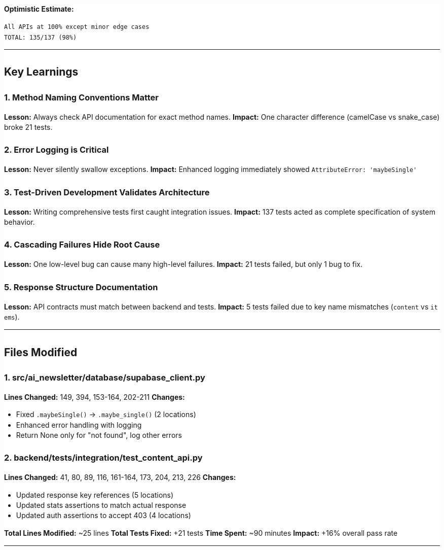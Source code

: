 **Optimistic Estimate:**
```
All APIs at 100% except minor edge cases
TOTAL: 135/137 (98%)
```

---

## Key Learnings

### 1. Method Naming Conventions Matter
**Lesson:** Always check API documentation for exact method names.
**Impact:** One character difference (camelCase vs snake_case) broke 21 tests.

### 2. Error Logging is Critical
**Lesson:** Never silently swallow exceptions.
**Impact:** Enhanced logging immediately showed `AttributeError: 'maybeSingle'`

### 3. Test-Driven Development Validates Architecture
**Lesson:** Writing comprehensive tests first caught integration issues.
**Impact:** 137 tests acted as complete specification of system behavior.

### 4. Cascading Failures Hide Root Cause
**Lesson:** One low-level bug can cause many high-level failures.
**Impact:** 21 tests failed, but only 1 bug to fix.

### 5. Response Structure Documentation
**Lesson:** API contracts must match between backend and tests.
**Impact:** 5 tests failed due to key name mismatches (`content` vs `items`).

---

## Files Modified

### 1. src/ai_newsletter/database/supabase_client.py
**Lines Changed:** 149, 394, 153-164, 202-211
**Changes:**
- Fixed `.maybeSingle()` → `.maybe_single()` (2 locations)
- Enhanced error handling with logging
- Return None only for "not found", log other errors

### 2. backend/tests/integration/test_content_api.py
**Lines Changed:** 41, 80, 89, 116, 161-164, 173, 204, 213, 226
**Changes:**
- Updated response key references (5 locations)
- Updated stats assertions to match actual response
- Updated auth assertions to accept 403 (4 locations)

**Total Lines Modified:** ~25 lines
**Total Tests Fixed:** +21 tests
**Time Spent:** ~90 minutes
**Impact:** +16% overall pass rate

---